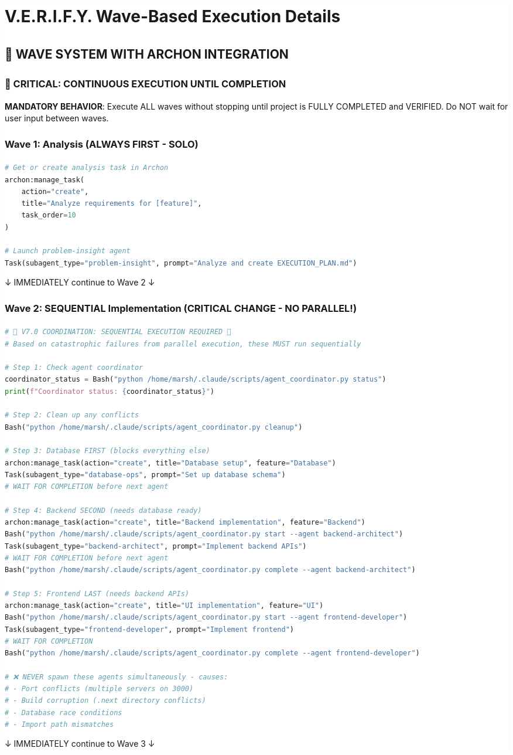 # V.E.R.I.F.Y. Wave-Based Execution Details

## 🌊 WAVE SYSTEM WITH ARCHON INTEGRATION

### 🚨 CRITICAL: CONTINUOUS EXECUTION UNTIL COMPLETION

**MANDATORY BEHAVIOR**: Execute ALL waves without stopping until project is FULLY COMPLETED and VERIFIED. Do NOT wait for user input between waves.

### Wave 1: Analysis (ALWAYS FIRST - SOLO)
```python
# Get or create analysis task in Archon
archon:manage_task(
    action="create",
    title="Analyze requirements for [feature]",
    task_order=10
)

# Launch problem-insight agent
Task(subagent_type="problem-insight", prompt="Analyze and create EXECUTION_PLAN.md")
```
↓ IMMEDIATELY continue to Wave 2 ↓

### Wave 2: SEQUENTIAL Implementation (CRITICAL CHANGE - NO PARALLEL!)
```python
# 🚨 V7.0 COORDINATION: SEQUENTIAL EXECUTION REQUIRED 🚨
# Based on catastrophic failures from parallel execution, these MUST run sequentially

# Step 1: Check agent coordinator
coordinator_status = Bash("python /home/marsh/.claude/scripts/agent_coordinator.py status")
print(f"Coordinator status: {coordinator_status}")

# Step 2: Clean up any conflicts
Bash("python /home/marsh/.claude/scripts/agent_coordinator.py cleanup")

# Step 3: Database FIRST (blocks everything else)
archon:manage_task(action="create", title="Database setup", feature="Database")
Task(subagent_type="database-ops", prompt="Set up database schema")
# WAIT FOR COMPLETION before next agent

# Step 4: Backend SECOND (needs database ready)
archon:manage_task(action="create", title="Backend implementation", feature="Backend")
Bash("python /home/marsh/.claude/scripts/agent_coordinator.py start --agent backend-architect")
Task(subagent_type="backend-architect", prompt="Implement backend APIs")
# WAIT FOR COMPLETION before next agent
Bash("python /home/marsh/.claude/scripts/agent_coordinator.py complete --agent backend-architect")

# Step 5: Frontend LAST (needs backend APIs)
archon:manage_task(action="create", title="UI implementation", feature="UI")
Bash("python /home/marsh/.claude/scripts/agent_coordinator.py start --agent frontend-developer")
Task(subagent_type="frontend-developer", prompt="Implement frontend")
# WAIT FOR COMPLETION
Bash("python /home/marsh/.claude/scripts/agent_coordinator.py complete --agent frontend-developer")

# ❌ NEVER spawn these agents simultaneously - causes:
# - Port conflicts (multiple servers on 3000)
# - Build corruption (.next directory conflicts)
# - Database race conditions
# - Import path mismatches
```
↓ IMMEDIATELY continue to Wave 3 ↓